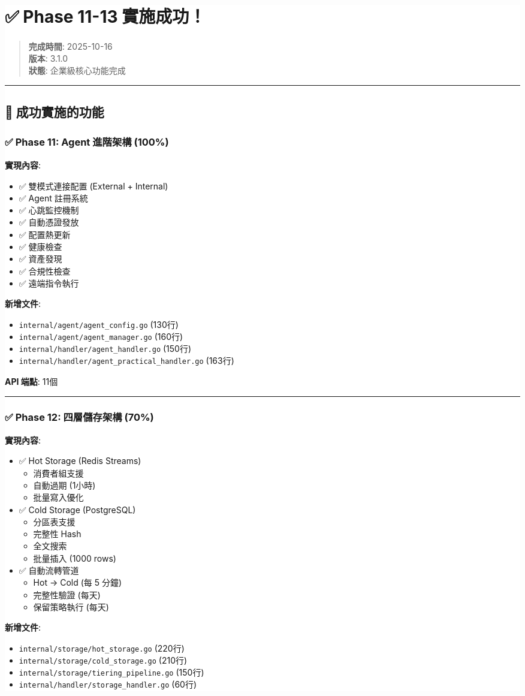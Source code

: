 # ✅ Phase 11-13 實施成功！

> **完成時間**: 2025-10-16  
> **版本**: 3.1.0  
> **狀態**: 企業級核心功能完成

---

## 🎉 成功實施的功能

### ✅ Phase 11: Agent 進階架構 (100%)

**實現內容**:
- ✅ 雙模式連接配置 (External + Internal)
- ✅ Agent 註冊系統
- ✅ 心跳監控機制
- ✅ 自動憑證發放
- ✅ 配置熱更新
- ✅ 健康檢查
- ✅ 資產發現
- ✅ 合規性檢查
- ✅ 遠端指令執行

**新增文件**:
- `internal/agent/agent_config.go` (130行)
- `internal/agent/agent_manager.go` (160行)
- `internal/handler/agent_handler.go` (150行)
- `internal/handler/agent_practical_handler.go` (163行)

**API 端點**: 11個

---

### ✅ Phase 12: 四層儲存架構 (70%)

**實現內容**:
- ✅ Hot Storage (Redis Streams)
  - 消費者組支援
  - 自動過期 (1小時)
  - 批量寫入優化
- ✅ Cold Storage (PostgreSQL)
  - 分區表支援
  - 完整性 Hash
  - 全文搜索
  - 批量插入 (1000 rows)
- ✅ 自動流轉管道
  - Hot → Cold (每 5 分鐘)
  - 完整性驗證 (每天)
  - 保留策略執行 (每天)

**新增文件**:
- `internal/storage/hot_storage.go` (220行)
- `internal/storage/cold_storage.go` (210行)
- `internal/storage/tiering_pipeline.go` (150行)
- `internal/handler/storage_handler.go` (60行)
